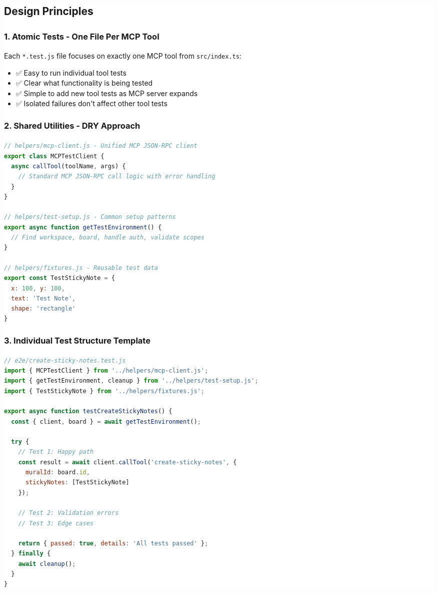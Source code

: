 ## Design Principles

### 1. Atomic Tests - One File Per MCP Tool

Each `*.test.js` file focuses on exactly one MCP tool from `src/index.ts`:

- ✅ Easy to run individual tool tests
- ✅ Clear what functionality is being tested  
- ✅ Simple to add new tool tests as MCP server expands
- ✅ Isolated failures don't affect other tool tests

### 2. Shared Utilities - DRY Approach

```javascript
// helpers/mcp-client.js - Unified MCP JSON-RPC client
export class MCPTestClient {
  async callTool(toolName, args) {
    // Standard MCP JSON-RPC call logic with error handling
  }
}

// helpers/test-setup.js - Common setup patterns
export async function getTestEnvironment() {
  // Find workspace, board, handle auth, validate scopes
}

// helpers/fixtures.js - Reusable test data
export const TestStickyNote = {
  x: 100, y: 100, 
  text: 'Test Note', 
  shape: 'rectangle'
}
```

### 3. Individual Test Structure Template

```javascript
// e2e/create-sticky-notes.test.js
import { MCPTestClient } from '../helpers/mcp-client.js';
import { getTestEnvironment, cleanup } from '../helpers/test-setup.js';
import { TestStickyNote } from '../helpers/fixtures.js';

export async function testCreateStickyNotes() {
  const { client, board } = await getTestEnvironment();
  
  try {
    // Test 1: Happy path
    const result = await client.callTool('create-sticky-notes', {
      muralId: board.id,
      stickyNotes: [TestStickyNote]
    });
    
    // Test 2: Validation errors
    // Test 3: Edge cases
    
    return { passed: true, details: 'All tests passed' };
  } finally {
    await cleanup();
  }
}
```
